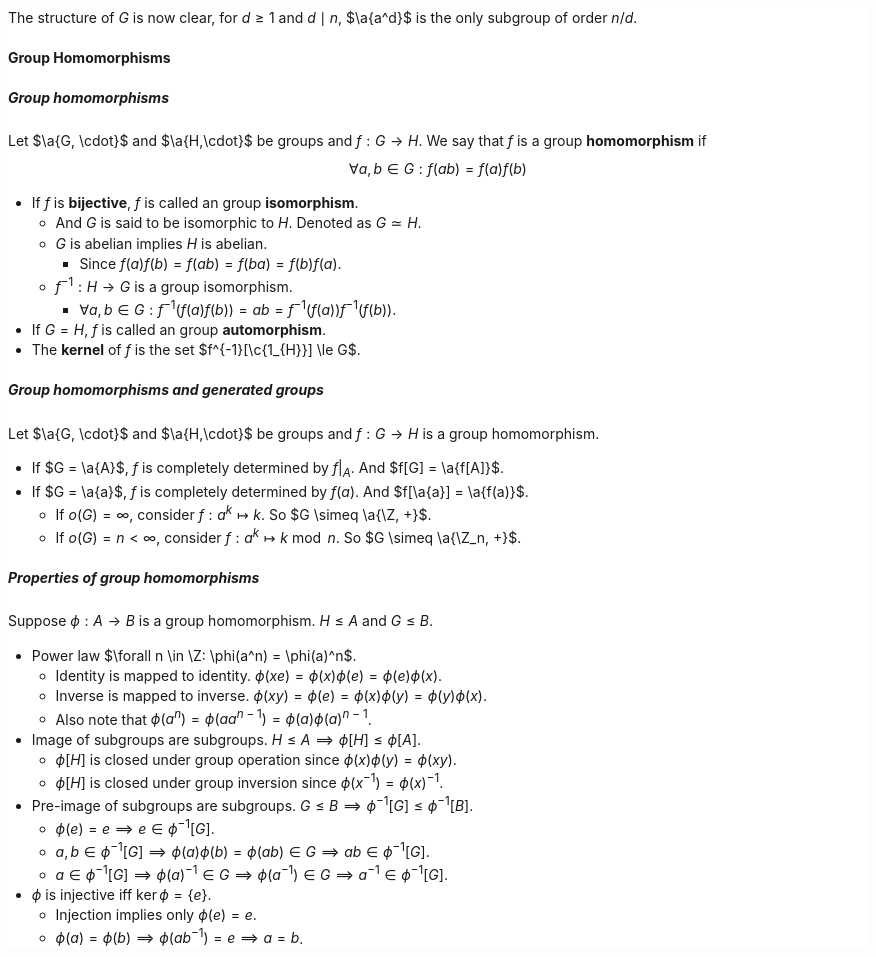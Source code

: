 The structure of $G$ is now clear, for $d \ge 1$ and $d \mid n$, $\a{a^d}$ is the only subgroup of order $n / d$.

#### Group Homomorphisms

##### Group homomorphisms

Let $\a{G, \cdot}$ and $\a{H,\cdot}$ be groups and $f: G \to H$. We say that $f$ is a group **homomorphism** if
$$
\forall a, b \in G: f(ab) = f(a) f(b)
$$

- If $f$ is **bijective**, $f$ is called an group **isomorphism**.
  - And $G$ is said to be isomorphic to $H$. Denoted as $G \simeq H$.
  - $G$ is abelian implies $H$ is abelian.
    - Since $f(a)f(b) = f(ab) = f(ba) = f(b)f(a)$.
  - $f^{-1}: H \to G$ is a group isomorphism.
    - $\forall a, b \in G: f^{-1}(f(a) f(b)) = ab = f^{-1}(f(a)) f^{-1}(f(b))$.
- If $G = H$, $f$ is called an group **automorphism**.
- The **kernel** of $f$ is the set $f^{-1}[\c{1_{H}}] \le G$.

##### Group homomorphisms and generated groups

Let $\a{G, \cdot}$ and $\a{H,\cdot}$ be groups and $f: G \to H$ is a group homomorphism.

- If $G = \a{A}$, $f$ is completely determined by $f|_A$. And $f[G] = \a{f[A]}$.
- If $G = \a{a}$, $f$ is completely determined by $f(a)$. And $f[\a{a}] = \a{f(a)}$.
  - If $o(G) = \infty$, consider $f: a^k \mapsto k$. So $G \simeq \a{\Z, +}$.
  - If $o(G) = n < \infty$, consider $f: a^k \mapsto k \bmod n$. So $G \simeq \a{\Z_n, +}$.


##### Properties of group homomorphisms

Suppose $\phi: A \to B$ is a group homomorphism. $H \le A$ and $G \le B$.

- Power law $\forall n \in \Z: \phi(a^n) = \phi(a)^n$.
  - Identity is mapped to identity. $\phi(xe) = \phi(x) \phi(e) = \phi(e) \phi(x)$.
  - Inverse is mapped to inverse. $\phi(xy) = \phi(e) = \phi(x) \phi(y) = \phi(y) \phi(x)$.
  - Also note that $\phi(a^n) = \phi(a a^{n - 1}) = \phi(a) \phi(a)^{n - 1}$.
- Image of subgroups are subgroups. $H \le A \implies \phi[H] \le \phi[A]$.
  - $\phi[H]$ is closed under group operation since $\phi(x)\phi(y) = \phi(xy)$.
  - $\phi[H]$ is closed under group inversion since $\phi(x^{-1}) = \phi(x)^{-1}$.
- Pre-image of subgroups are subgroups. $G \le B \implies \phi^{-1}[G] \le \phi^{-1}[B]$.
  - $\phi(e) = e \implies e \in \phi^{-1}[G]$.
  - $a, b \in \phi^{-1}[G] \implies \phi(a) \phi(b) = \phi(ab) \in G \implies ab \in \phi^{-1}[G]$.
  - $a \in \phi^{-1}[G] \implies \phi(a)^{-1} \in G \implies \phi(a^{-1}) \in G \implies a^{-1} \in \phi^{-1}[G]$.
- $\phi$ is injective iff $\ker \phi = \{e\}$.
  - Injection implies only $\phi(e) = e$.
  - $\phi(a) = \phi(b) \implies \phi(ab^{-1}) = e \implies a = b$.
